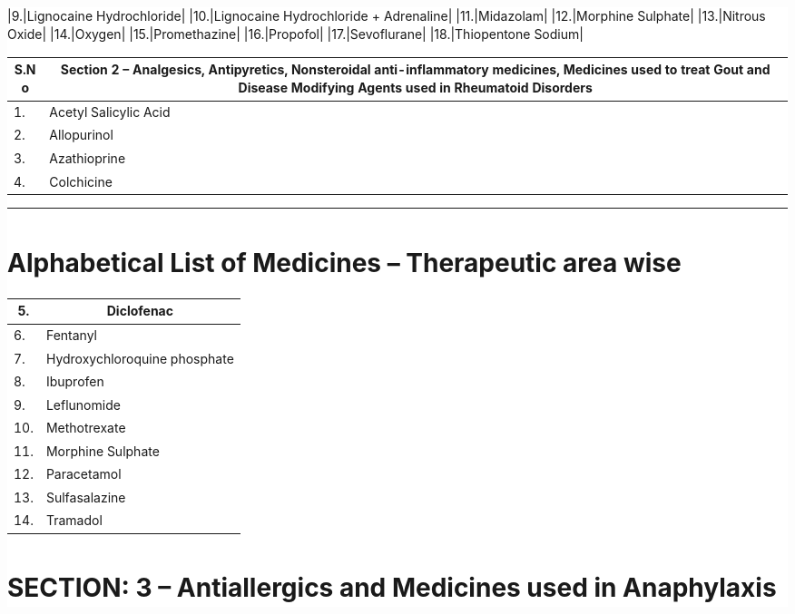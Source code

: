 |9.|Lignocaine Hydrochloride|
|10.|Lignocaine Hydrochloride + Adrenaline|
|11.|Midazolam|
|12.|Morphine Sulphate|
|13.|Nitrous Oxide|
|14.|Oxygen|
|15.|Promethazine|
|16.|Propofol|
|17.|Sevoflurane|
|18.|Thiopentone Sodium|

|S.No|Section 2 – Analgesics, Antipyretics, Nonsteroidal anti-inflammatory medicines, Medicines used to treat Gout and Disease Modifying Agents used in Rheumatoid Disorders|
|---|---|
|1.|Acetyl Salicylic Acid|
|2.|Allopurinol|
|3.|Azathioprine|
|4.|Colchicine|
---
# Alphabetical List of Medicines – Therapeutic area wise

|5.|Diclofenac|
|---|---|
|6.|Fentanyl|
|7.|Hydroxychloroquine phosphate|
|8.|Ibuprofen|
|9.|Leflunomide|
|10.|Methotrexate|
|11.|Morphine Sulphate|
|12.|Paracetamol|
|13.|Sulfasalazine|
|14.|Tramadol|

# SECTION: 3 – Antiallergics and Medicines used in Anaphylaxis
